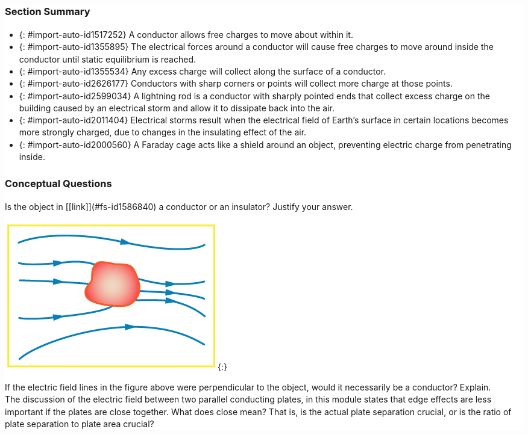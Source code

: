 ### Section Summary

* {: #import-auto-id1517252} A conductor allows free charges to move about within it.
* {: #import-auto-id1355895} The electrical forces around a conductor will cause free charges to move around inside the conductor until static equilibrium is reached.
* {: #import-auto-id1355534} Any excess charge will collect along the surface of a conductor.
* {: #import-auto-id2626177} Conductors with sharp corners or points will collect more charge at those points.
* {: #import-auto-id2599034} A lightning rod is a conductor with sharply pointed ends that collect excess charge on the building caused by an electrical storm and allow it to dissipate back into the air.
* {: #import-auto-id2011404} Electrical storms result when the electrical field of Earth’s surface in certain locations becomes more strongly charged, due to changes in the insulating effect of the air.
* {: #import-auto-id2000560} A Faraday cage acts like a shield around an object, preventing electric charge from penetrating inside.

### Conceptual Questions

<div data-type="exercise" data-element-type="conceptual-questions">
<div data-type="problem" markdown="1">
Is the object in [[link]](#fs-id1586840) a conductor or an insulator? Justify your answer.

![External field lines entering the object from one end and emerging from another are shown by lines.](../resources/Figure_19_07_11a.jpg){:}


</div>
</div>

<div data-type="exercise" data-element-type="conceptual-questions">
<div data-type="problem" markdown="1">
If the electric field lines in the figure above were perpendicular to the object, would it necessarily be a conductor? Explain.

</div>
</div>

<div data-type="exercise" data-element-type="conceptual-questions">
<div data-type="problem" markdown="1">
The discussion of the electric field between two parallel conducting plates, in this module states that edge effects are less important if the plates are close together. What does close mean? That is, is the actual plate separation crucial, or is the ratio of plate separation to plate area crucial?
